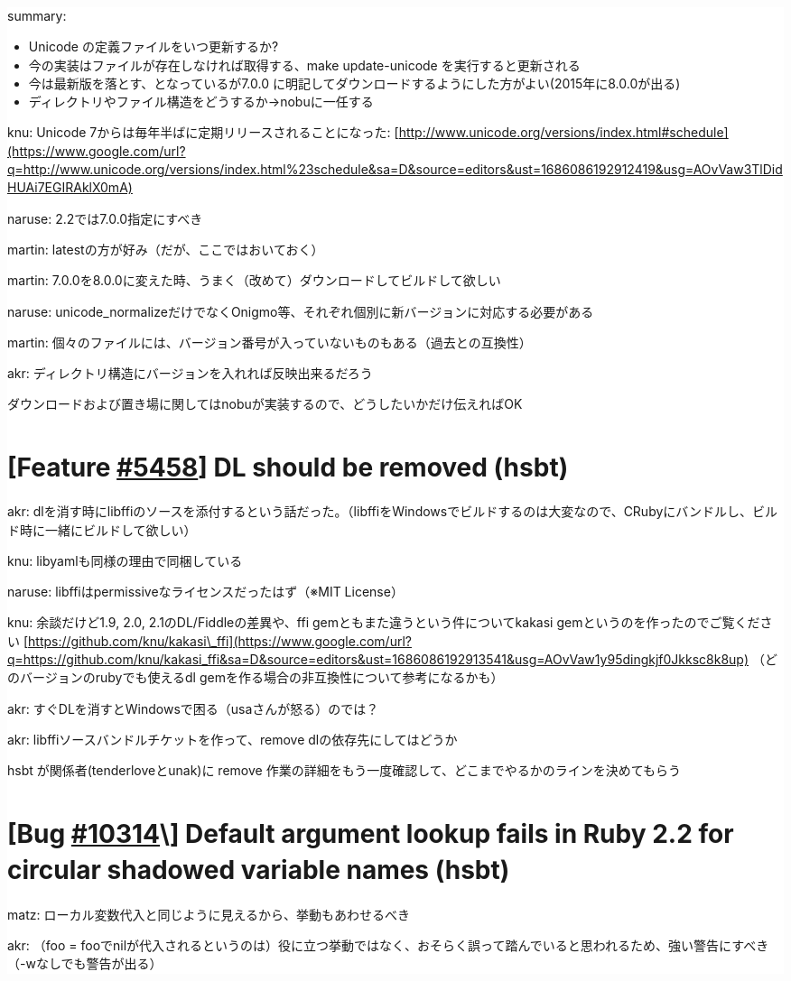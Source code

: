 summary:

- Unicode の定義ファイルをいつ更新するか?
- 今の実装はファイルが存在しなければ取得する、make update-unicode を実行すると更新される
- 今は最新版を落とす、となっているが7.0.0 に明記してダウンロードするようにした方がよい(2015年に8.0.0が出る)
- ディレクトリやファイル構造をどうするか→nobuに一任する

knu: Unicode 7からは毎年半ばに定期リリースされることになった: [http://www.unicode.org/versions/index.html#schedule](https://www.google.com/url?q=http://www.unicode.org/versions/index.html%23schedule&sa=D&source=editors&ust=1686086192912419&usg=AOvVaw3TlDidHUAi7EGIRAklX0mA)

naruse: 2.2では7.0.0指定にすべき

martin: latestの方が好み（だが、ここではおいておく）

martin: 7.0.0を8.0.0に変えた時、うまく（改めて）ダウンロードしてビルドして欲しい

naruse: unicode\_normalizeだけでなくOnigmo等、それぞれ個別に新バージョンに対応する必要がある

martin: 個々のファイルには、バージョン番号が入っていないものもある（過去との互換性）

akr: ディレクトリ構造にバージョンを入れれば反映出来るだろう

ダウンロードおよび置き場に関してはnobuが実装するので、どうしたいかだけ伝えればOK

# \[Feature [#5458](https://www.google.com/url?q=https://bugs.ruby-lang.org/issues/5458&sa=D&source=editors&ust=1686086192913108&usg=AOvVaw3afuHtK9pKnsu2Bj93Llse)\] DL should be removed (hsbt)

akr: dlを消す時にlibffiのソースを添付するという話だった。（libffiをWindowsでビルドするのは大変なので、CRubyにバンドルし、ビルド時に一緒にビルドして欲しい）

knu: libyamlも同様の理由で同梱している

naruse: libffiはpermissiveなライセンスだったはず（※MIT License）

knu: 余談だけど1.9, 2.0, 2.1のDL/Fiddleの差異や、ffi gemともまた違うという件についてkakasi gemというのを作ったのでご覧ください [https://github.com/knu/kakasi\_ffi](https://www.google.com/url?q=https://github.com/knu/kakasi_ffi&sa=D&source=editors&ust=1686086192913541&usg=AOvVaw1y95dingkjf0Jkksc8k8up) （どのバージョンのrubyでも使えるdl gemを作る場合の非互換性について参考になるかも）

akr: すぐDLを消すとWindowsで困る（usaさんが怒る）のでは？

akr: libffiソースバンドルチケットを作って、remove dlの依存先にしてはどうか

hsbt が関係者(tenderloveとunak)に remove 作業の詳細をもう一度確認して、どこまでやるかのラインを決めてもらう

# \[Bug [#10314](https://www.google.com/url?q=https://bugs.ruby-lang.org/issues/10314&sa=D&source=editors&ust=1686086192913939&usg=AOvVaw3RRTdRy3pTvSc9KqDeklt_)\] Default argument lookup fails in Ruby 2.2 for circular shadowed variable names (hsbt)

matz: ローカル変数代入と同じように見えるから、挙動もあわせるべき

akr: （foo = fooでnilが代入されるというのは）役に立つ挙動ではなく、おそらく誤って踏んでいると思われるため、強い警告にすべき（-wなしでも警告が出る）

